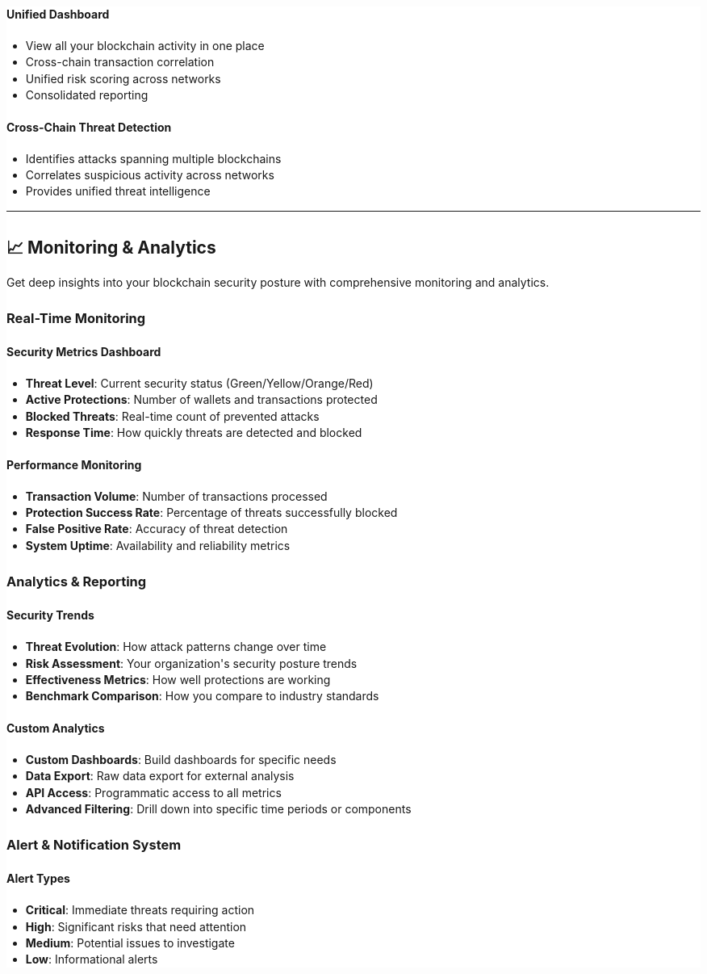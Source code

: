 #### **Unified Dashboard**
- View all your blockchain activity in one place
- Cross-chain transaction correlation
- Unified risk scoring across networks
- Consolidated reporting

#### **Cross-Chain Threat Detection**
- Identifies attacks spanning multiple blockchains
- Correlates suspicious activity across networks
- Provides unified threat intelligence

---

## 📈 Monitoring & Analytics

Get deep insights into your blockchain security posture with comprehensive monitoring and analytics.

### Real-Time Monitoring

#### **Security Metrics Dashboard**
- **Threat Level**: Current security status (Green/Yellow/Orange/Red)
- **Active Protections**: Number of wallets and transactions protected
- **Blocked Threats**: Real-time count of prevented attacks
- **Response Time**: How quickly threats are detected and blocked

#### **Performance Monitoring**
- **Transaction Volume**: Number of transactions processed
- **Protection Success Rate**: Percentage of threats successfully blocked
- **False Positive Rate**: Accuracy of threat detection
- **System Uptime**: Availability and reliability metrics

### Analytics & Reporting

#### **Security Trends**
- **Threat Evolution**: How attack patterns change over time
- **Risk Assessment**: Your organization's security posture trends
- **Effectiveness Metrics**: How well protections are working
- **Benchmark Comparison**: How you compare to industry standards

#### **Custom Analytics**
- **Custom Dashboards**: Build dashboards for specific needs
- **Data Export**: Raw data export for external analysis
- **API Access**: Programmatic access to all metrics
- **Advanced Filtering**: Drill down into specific time periods or components

### Alert & Notification System

#### **Alert Types**
- **Critical**: Immediate threats requiring action
- **High**: Significant risks that need attention
- **Medium**: Potential issues to investigate
- **Low**: Informational alerts

